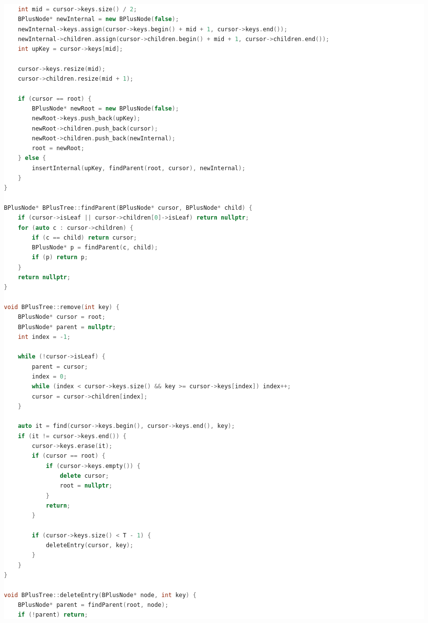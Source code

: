 ```cpp
    int mid = cursor->keys.size() / 2;
    BPlusNode* newInternal = new BPlusNode(false);
    newInternal->keys.assign(cursor->keys.begin() + mid + 1, cursor->keys.end());
    newInternal->children.assign(cursor->children.begin() + mid + 1, cursor->children.end());
    int upKey = cursor->keys[mid];

    cursor->keys.resize(mid);
    cursor->children.resize(mid + 1);

    if (cursor == root) {
        BPlusNode* newRoot = new BPlusNode(false);
        newRoot->keys.push_back(upKey);
        newRoot->children.push_back(cursor);
        newRoot->children.push_back(newInternal);
        root = newRoot;
    } else {
        insertInternal(upKey, findParent(root, cursor), newInternal);
    }
}

BPlusNode* BPlusTree::findParent(BPlusNode* cursor, BPlusNode* child) {
    if (cursor->isLeaf || cursor->children[0]->isLeaf) return nullptr;
    for (auto c : cursor->children) {
        if (c == child) return cursor;
        BPlusNode* p = findParent(c, child);
        if (p) return p;
    }
    return nullptr;
}

void BPlusTree::remove(int key) {
    BPlusNode* cursor = root;
    BPlusNode* parent = nullptr;
    int index = -1;

    while (!cursor->isLeaf) {
        parent = cursor;
        index = 0;
        while (index < cursor->keys.size() && key >= cursor->keys[index]) index++;
        cursor = cursor->children[index];
    }

    auto it = find(cursor->keys.begin(), cursor->keys.end(), key);
    if (it != cursor->keys.end()) {
        cursor->keys.erase(it);
        if (cursor == root) {
            if (cursor->keys.empty()) {
                delete cursor;
                root = nullptr;
            }
            return;
        }

        if (cursor->keys.size() < T - 1) {
            deleteEntry(cursor, key);
        }
    }
}

void BPlusTree::deleteEntry(BPlusNode* node, int key) {
    BPlusNode* parent = findParent(root, node);
    if (!parent) return;

```